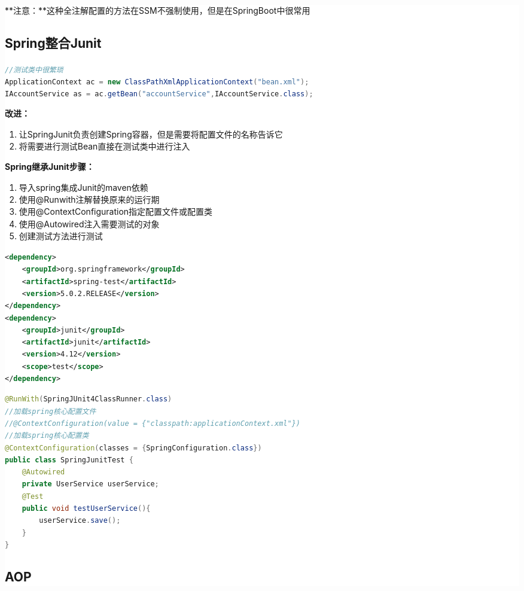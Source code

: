 **注意：**这种全注解配置的方法在SSM不强制使用，但是在SpringBoot中很常用

## Spring整合Junit

```java
//测试类中很繁琐
ApplicationContext ac = new ClassPathXmlApplicationContext("bean.xml");
IAccountService as = ac.getBean("accountService",IAccountService.class);

```

**改进：**

1. 让SpringJunit负责创建Spring容器，但是需要将配置文件的名称告诉它
2. 将需要进行测试Bean直接在测试类中进行注入

**Spring继承Junit步骤：**

1. 导入spring集成Junit的maven依赖
2. 使用@Runwith注解替换原来的运行期
3. 使用@ContextConfiguration指定配置文件或配置类
4. 使用@Autowired注入需要测试的对象
5. 创建测试方法进行测试

```xml
<dependency>
    <groupId>org.springframework</groupId>
    <artifactId>spring-test</artifactId>
    <version>5.0.2.RELEASE</version>
</dependency>
<dependency>
    <groupId>junit</groupId>
    <artifactId>junit</artifactId>
    <version>4.12</version>
    <scope>test</scope>
</dependency>
```

```java
@RunWith(SpringJUnit4ClassRunner.class)
//加载spring核心配置文件
//@ContextConfiguration(value = {"classpath:applicationContext.xml"})
//加载spring核心配置类
@ContextConfiguration(classes = {SpringConfiguration.class})
public class SpringJunitTest {
    @Autowired
    private UserService userService;
    @Test
    public void testUserService(){
        userService.save();
    }
}
```

## AOP
